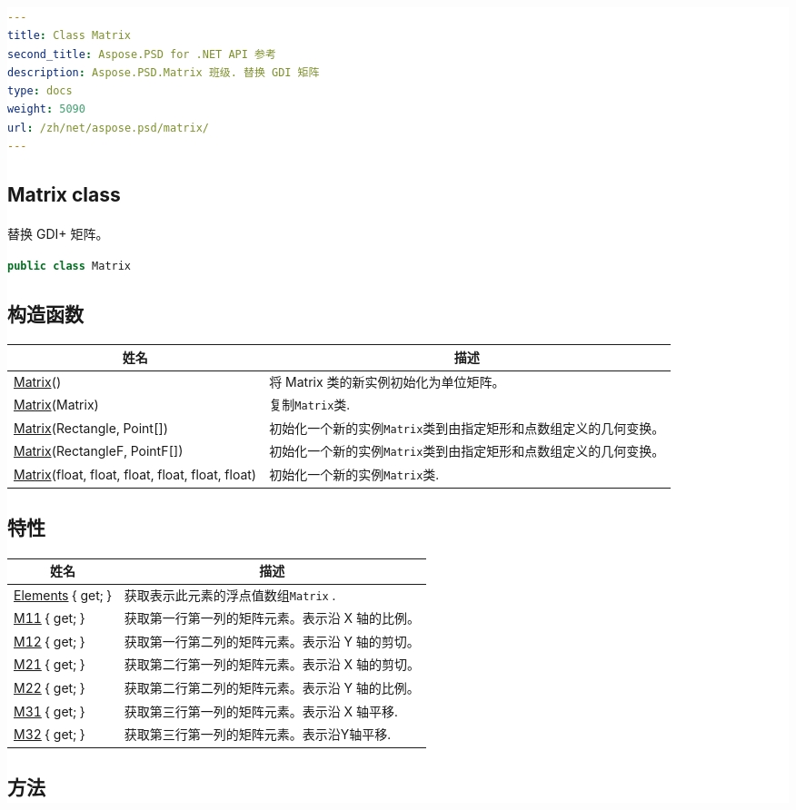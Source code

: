 ```yaml
---
title: Class Matrix
second_title: Aspose.PSD for .NET API 参考
description: Aspose.PSD.Matrix 班级. 替换 GDI 矩阵
type: docs
weight: 5090
url: /zh/net/aspose.psd/matrix/
---
```

## Matrix class

替换 GDI+ 矩阵。

```csharp
public class Matrix
```

## 构造函数

| 姓名 | 描述 |
| --- | --- |
| [Matrix](matrix/#constructor)() | 将 Matrix 类的新实例初始化为单位矩阵。 |
| [Matrix](matrix/#constructor_1)(Matrix) | 复制`Matrix`类. |
| [Matrix](matrix/#constructor_2)(Rectangle, Point[]) | 初始化一个新的实例`Matrix`类到由指定矩形和点数组定义的几何变换。 |
| [Matrix](matrix/#constructor_3)(RectangleF, PointF[]) | 初始化一个新的实例`Matrix`类到由指定矩形和点数组定义的几何变换。 |
| [Matrix](matrix/#constructor_4)(float, float, float, float, float, float) | 初始化一个新的实例`Matrix`类. |

## 特性

| 姓名 | 描述 |
| --- | --- |
| [Elements](../../aspose.psd/matrix/elements/) { get; } | 获取表示此元素的浮点值数组`Matrix` . |
| [M11](../../aspose.psd/matrix/m11/) { get; } | 获取第一行第一列的矩阵元素。表示沿 X 轴的比例。 |
| [M12](../../aspose.psd/matrix/m12/) { get; } | 获取第一行第二列的矩阵元素。表示沿 Y 轴的剪切。 |
| [M21](../../aspose.psd/matrix/m21/) { get; } | 获取第二行第一列的矩阵元素。表示沿 X 轴的剪切。 |
| [M22](../../aspose.psd/matrix/m22/) { get; } | 获取第二行第二列的矩阵元素。表示沿 Y 轴的比例。 |
| [M31](../../aspose.psd/matrix/m31/) { get; } | 获取第三行第一列的矩阵元素。表示沿 X 轴平移. |
| [M32](../../aspose.psd/matrix/m32/) { get; } | 获取第三行第一列的矩阵元素。表示沿Y轴平移. |

## 方法

